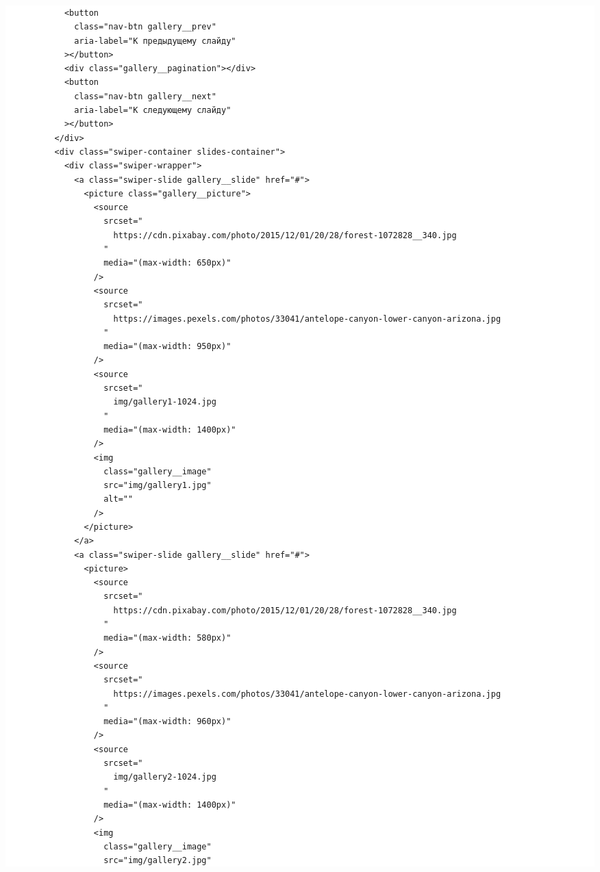                 <button
                  class="nav-btn gallery__prev"
                  aria-label="К предыдущему слайду"
                ></button>
                <div class="gallery__pagination"></div>
                <button
                  class="nav-btn gallery__next"
                  aria-label="К следующему слайду"
                ></button>
              </div>
              <div class="swiper-container slides-container">
                <div class="swiper-wrapper">
                  <a class="swiper-slide gallery__slide" href="#">
                    <picture class="gallery__picture">
                      <source
                        srcset="
                          https://cdn.pixabay.com/photo/2015/12/01/20/28/forest-1072828__340.jpg
                        "
                        media="(max-width: 650px)"
                      />
                      <source
                        srcset="
                          https://images.pexels.com/photos/33041/antelope-canyon-lower-canyon-arizona.jpg
                        "
                        media="(max-width: 950px)"
                      />
                      <source
                        srcset="
                          img/gallery1-1024.jpg
                        "
                        media="(max-width: 1400px)"
                      />
                      <img
                        class="gallery__image"
                        src="img/gallery1.jpg"
                        alt=""
                      />
                    </picture>
                  </a>
                  <a class="swiper-slide gallery__slide" href="#">
                    <picture>
                      <source
                        srcset="
                          https://cdn.pixabay.com/photo/2015/12/01/20/28/forest-1072828__340.jpg
                        "
                        media="(max-width: 580px)"
                      />
                      <source
                        srcset="
                          https://images.pexels.com/photos/33041/antelope-canyon-lower-canyon-arizona.jpg
                        "
                        media="(max-width: 960px)"
                      />
                      <source
                        srcset="
                          img/gallery2-1024.jpg
                        "
                        media="(max-width: 1400px)"
                      />
                      <img
                        class="gallery__image"
                        src="img/gallery2.jpg"